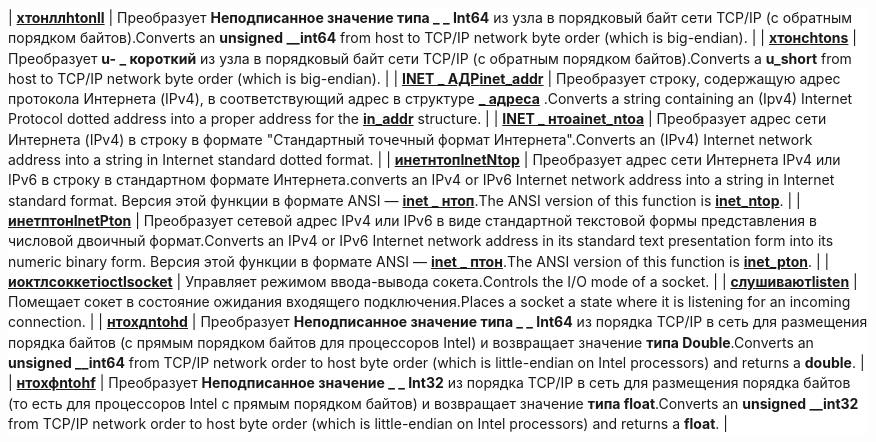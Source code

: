| [<span data-ttu-id="84695-193">**хтонлл**</span><span class="sxs-lookup"><span data-stu-id="84695-193">**htonll**</span></span>](/windows/win32/api/Winsock2/nf-winsock2-htonll) | <span data-ttu-id="84695-194">Преобразует **Неподписанное значение типа \_ \_ Int64** из узла в порядковый байт сети TCP/IP (с обратным порядком байтов).</span><span class="sxs-lookup"><span data-stu-id="84695-194">Converts an **unsigned \_\_int64** from host to TCP/IP network byte order (which is big-endian).</span></span> |
| [<span data-ttu-id="84695-195">**хтонс**</span><span class="sxs-lookup"><span data-stu-id="84695-195">**htons**</span></span>](/windows/win32/api/winsock/nf-winsock-htons) | <span data-ttu-id="84695-196">Преобразует **u- \_ короткий** из узла в порядковый байт сети TCP/IP (с обратным порядком байтов).</span><span class="sxs-lookup"><span data-stu-id="84695-196">Converts a **u\_short** from host to TCP/IP network byte order (which is big-endian).</span></span> |
| [<span data-ttu-id="84695-197">**INET \_ АДР**</span><span class="sxs-lookup"><span data-stu-id="84695-197">**inet\_addr**</span></span>](/windows/win32/api/winsock2/nf-winsock2-inet_addr) | <span data-ttu-id="84695-198">Преобразует строку, содержащую адрес протокола Интернета (IPv4), в соответствующий адрес в структуре [**\_ адреса**](/windows/win32/api/winsock2/ns-winsock2-in_addr) .</span><span class="sxs-lookup"><span data-stu-id="84695-198">Converts a string containing an (Ipv4) Internet Protocol dotted address into a proper address for the [**in\_addr**](/windows/win32/api/winsock2/ns-winsock2-in_addr) structure.</span></span> |
| [<span data-ttu-id="84695-199">**INET \_ нтоа**</span><span class="sxs-lookup"><span data-stu-id="84695-199">**inet\_ntoa**</span></span>](/windows/win32/api/winsock2/nf-winsock2-inet_ntoa) | <span data-ttu-id="84695-200">Преобразует адрес сети Интернета (IPv4) в строку в формате "Стандартный точечный формат Интернета".</span><span class="sxs-lookup"><span data-stu-id="84695-200">Converts an (IPv4) Internet network address into a string in Internet standard dotted format.</span></span> |
| [<span data-ttu-id="84695-201">**инетнтоп**</span><span class="sxs-lookup"><span data-stu-id="84695-201">**InetNtop**</span></span>](/windows/win32/api/Ws2tcpip/nf-ws2tcpip-inetntopw) | <span data-ttu-id="84695-202">Преобразует адрес сети Интернета IPv4 или IPv6 в строку в стандартном формате Интернета.</span><span class="sxs-lookup"><span data-stu-id="84695-202">converts an IPv4 or IPv6 Internet network address into a string in Internet standard format.</span></span> <span data-ttu-id="84695-203">Версия этой функции в формате ANSI — [**inet \_ нтоп**](/windows/win32/api/Ws2tcpip/nf-ws2tcpip-inetntopw).</span><span class="sxs-lookup"><span data-stu-id="84695-203">The ANSI version of this function is [**inet\_ntop**](/windows/win32/api/Ws2tcpip/nf-ws2tcpip-inetntopw).</span></span> |
| [<span data-ttu-id="84695-204">**инетптон**</span><span class="sxs-lookup"><span data-stu-id="84695-204">**InetPton**</span></span>](/windows/win32/api/Ws2tcpip/nf-ws2tcpip-inetptonw) | <span data-ttu-id="84695-205">Преобразует сетевой адрес IPv4 или IPv6 в виде стандартной текстовой формы представления в числовой двоичный формат.</span><span class="sxs-lookup"><span data-stu-id="84695-205">Converts an IPv4 or IPv6 Internet network address in its standard text presentation form into its numeric binary form.</span></span> <span data-ttu-id="84695-206">Версия этой функции в формате ANSI — [**inet \_ птон**](/windows/win32/api/Ws2tcpip/nf-ws2tcpip-inetptonw).</span><span class="sxs-lookup"><span data-stu-id="84695-206">The ANSI version of this function is [**inet\_pton**](/windows/win32/api/Ws2tcpip/nf-ws2tcpip-inetptonw).</span></span> |
| [<span data-ttu-id="84695-207">**иоктлсоккет**</span><span class="sxs-lookup"><span data-stu-id="84695-207">**ioctlsocket**</span></span>](/windows/win32/api/winsock/nf-winsock-ioctlsocket) | <span data-ttu-id="84695-208">Управляет режимом ввода-вывода сокета.</span><span class="sxs-lookup"><span data-stu-id="84695-208">Controls the I/O mode of a socket.</span></span> |
| [<span data-ttu-id="84695-209">**слушивают**</span><span class="sxs-lookup"><span data-stu-id="84695-209">**listen**</span></span>](/windows/win32/api/Winsock2/nf-winsock2-listen) | <span data-ttu-id="84695-210">Помещает сокет в состояние ожидания входящего подключения.</span><span class="sxs-lookup"><span data-stu-id="84695-210">Places a socket a state where it is listening for an incoming connection.</span></span> |
| [<span data-ttu-id="84695-211">**нтохд**</span><span class="sxs-lookup"><span data-stu-id="84695-211">**ntohd**</span></span>](/windows/win32/api/Winsock2/nf-winsock2-ntohd) | <span data-ttu-id="84695-212">Преобразует **Неподписанное значение типа \_ \_ Int64** из порядка TCP/IP в сеть для размещения порядка байтов (с прямым порядком байтов для процессоров Intel) и возвращает значение **типа Double**.</span><span class="sxs-lookup"><span data-stu-id="84695-212">Converts an **unsigned \_\_int64** from TCP/IP network order to host byte order (which is little-endian on Intel processors) and returns a **double**.</span></span> |
| [<span data-ttu-id="84695-213">**нтохф**</span><span class="sxs-lookup"><span data-stu-id="84695-213">**ntohf**</span></span>](/windows/win32/api/Winsock2/nf-winsock2-ntohf) | <span data-ttu-id="84695-214">Преобразует **Неподписанное значение \_ \_ Int32** из порядка TCP/IP в сеть для размещения порядка байтов (то есть для процессоров Intel с прямым порядком байтов) и возвращает значение **типа float**.</span><span class="sxs-lookup"><span data-stu-id="84695-214">Converts an **unsigned \_\_int32** from TCP/IP network order to host byte order (which is little-endian on Intel processors) and returns a **float**.</span></span> |